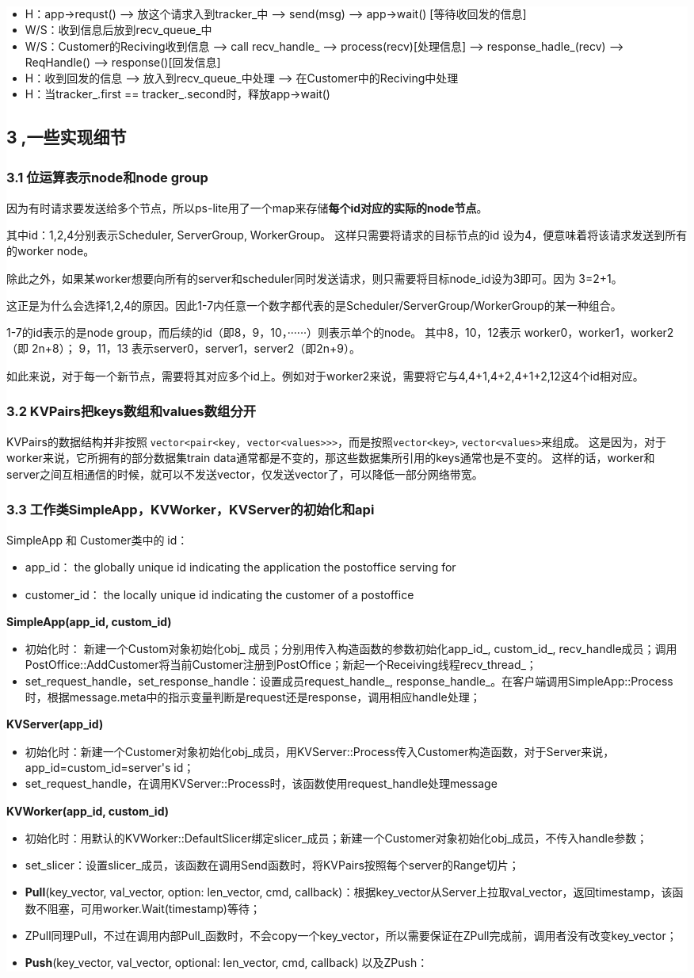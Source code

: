 - H：app->requst() --> 放这个请求入到tracker_中 --> send(msg) --> app->wait() [等待收回发的信息]
- W/S：收到信息后放到recv_queue_中
- W/S：Customer的Reciving收到信息 --> call recv_handle_ --> process(recv)[处理信息] --> response_hadle_(recv) --> ReqHandle() --> response()[回发信息]
- H：收到回发的信息 --> 放入到recv_queue_中处理 --> 在Customer中的Reciving中处理
- H：当tracker_.first == tracker_.second时，释放app->wait()



## 3 ,一些实现细节

###  3.1 位运算表示node和node group

因为有时请求要发送给多个节点，所以ps-lite用了一个map来存储**每个id对应的实际的node节点**。

其中id：1,2,4分别表示Scheduler, ServerGroup, WorkerGroup。
这样只需要将请求的目标节点的id 设为4，便意味着将该请求发送到所有的worker node。

除此之外，如果某worker想要向所有的server和scheduler同时发送请求，则只需要将目标node_id设为3即可。因为 3=2+1。

这正是为什么会选择1,2,4的原因。因此1-7内任意一个数字都代表的是Scheduler/ServerGroup/WorkerGroup的某一种组合。

1-7的id表示的是node group，而后续的id（即8，9，10，······）则表示单个的node。
其中8，10，12表示 worker0，worker1，worker2（即 2n+8）； 9，11，13 表示server0，server1，server2（即2n+9）。

如此来说，对于每一个新节点，需要将其对应多个id上。例如对于worker2来说，需要将它与4,4+1,4+2,4+1+2,12这4个id相对应。

### 3.2 KVPairs把keys数组和values数组分开

KVPairs的数据结构并非按照 `vector<pair<key, vector<values>>>`，而是按照`vector<key>`, `vector<values>`来组成。
这是因为，对于worker来说，它所拥有的部分数据集train data通常都是不变的，那这些数据集所引用的keys通常也是不变的。
这样的话，worker和server之间互相通信的时候，就可以不发送vector，仅发送vector了，可以降低一部分网络带宽。

### 3.3 工作类SimpleApp，KVWorker，KVServer的初始化和api

SimpleApp 和 Customer类中的 id：
   * app_id： the globally unique id indicating the application the postoffice serving for

   * customer_id： the locally unique id indicating the customer of a postoffice

**SimpleApp(app_id, custom_id)**

- 初始化时： 新建一个Custom对象初始化obj_ 成员；分别用传入构造函数的参数初始化app_id_, custom_id_, recv_handle成员；调用PostOffice::AddCustomer将当前Customer注册到PostOffice；新起一个Receiving线程recv_thread_；
- set_request_handle，set_response_handle：设置成员request_handle_, response_handle_。在客户端调用SimpleApp::Process时，根据message.meta中的指示变量判断是request还是response，调用相应handle处理；

**KVServer(app_id)**

- 初始化时：新建一个Customer对象初始化obj_成员，用KVServer::Process传入Customer构造函数，对于Server来说，app_id=custom_id=server's id；
- set_request_handle，在调用KVServer::Process时，该函数使用request_handle处理message

**KVWorker(app_id, custom_id)**

- 初始化时：用默认的KVWorker::DefaultSlicer绑定slicer_成员；新建一个Customer对象初始化obj_成员，不传入handle参数；

- set_slicer：设置slicer_成员，该函数在调用Send函数时，将KVPairs按照每个server的Range切片；
- **Pull**(key_vector, val_vector, option: len_vector, cmd, callback)：根据key_vector从Server上拉取val_vector，返回timestamp，该函数不阻塞，可用worker.Wait(timestamp)等待；
- ZPull同理Pull，不过在调用内部Pull_函数时，不会copy一个key_vector，所以需要保证在ZPull完成前，调用者没有改变key_vector；
- **Push**(key_vector, val_vector, optional: len_vector, cmd, callback) 以及ZPush：
